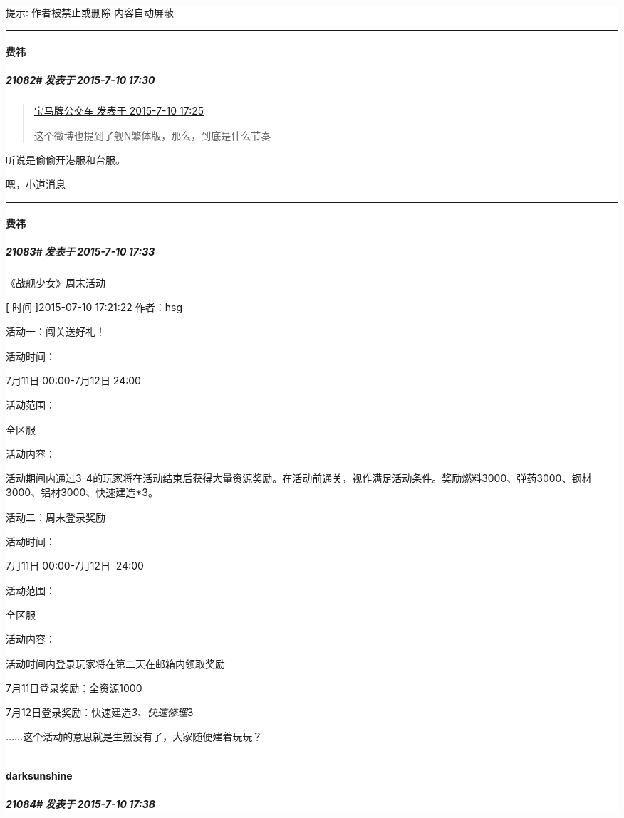 提示: 作者被禁止或删除 内容自动屏蔽

*****

####  费祎  
##### 21082#       发表于 2015-7-10 17:30

<blockquote><a href="httphttps://bbs.saraba1st.com/2b/forum.php?mod=redirect&amp;goto=findpost&amp;pid=29502906&amp;ptid=1065797" target="_blank">宝马牌公交车 发表于 2015-7-10 17:25</a>

这个微博也提到了舰N繁体版，那么，到底是什么节奏</blockquote>
听说是偷偷开港服和台服。

嗯，小道消息

*****

####  费祎  
##### 21083#       发表于 2015-7-10 17:33

《战舰少女》周末活动

[ 时间 ]2015-07-10 17:21:22 作者：hsg

活动一：闯关送好礼！

活动时间：

7月11日 00:00-7月12日 24:00

活动范围：

全区服

活动内容：

活动期间内通过3-4的玩家将在活动结束后获得大量资源奖励。在活动前通关，视作满足活动条件。奖励燃料3000、弹药3000、钢材3000、铝材3000、快速建造*3。

活动二：周末登录奖励

活动时间：

7月11日 00:00-7月12日  24:00

活动范围：

全区服

活动内容：

活动时间内登录玩家将在第二天在邮箱内领取奖励

7月11日登录奖励：全资源1000

7月12日登录奖励：快速建造*3、快速修理*3

……这个活动的意思就是生煎没有了，大家随便建着玩玩？

*****

####  darksunshine  
##### 21084#       发表于 2015-7-10 17:38

